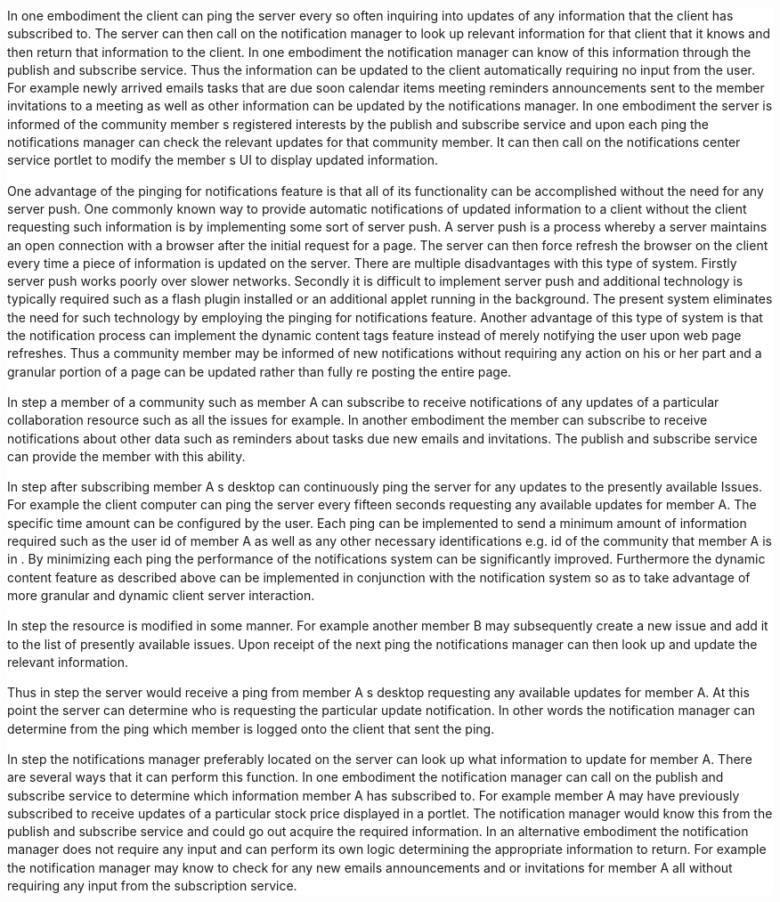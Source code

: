 In one embodiment the client can ping the server every so often inquiring into updates of any information that the client has subscribed to. The server can then call on the notification manager to look up relevant information for that client that it knows and then return that information to the client. In one embodiment the notification manager can know of this information through the publish and subscribe service. Thus the information can be updated to the client automatically requiring no input from the user. For example newly arrived emails tasks that are due soon calendar items meeting reminders announcements sent to the member invitations to a meeting as well as other information can be updated by the notifications manager. In one embodiment the server is informed of the community member s registered interests by the publish and subscribe service and upon each ping the notifications manager can check the relevant updates for that community member. It can then call on the notifications center service portlet to modify the member s UI to display updated information.

One advantage of the pinging for notifications feature is that all of its functionality can be accomplished without the need for any server push. One commonly known way to provide automatic notifications of updated information to a client without the client requesting such information is by implementing some sort of server push. A server push is a process whereby a server maintains an open connection with a browser after the initial request for a page. The server can then force refresh the browser on the client every time a piece of information is updated on the server. There are multiple disadvantages with this type of system. Firstly server push works poorly over slower networks. Secondly it is difficult to implement server push and additional technology is typically required such as a flash plugin installed or an additional applet running in the background. The present system eliminates the need for such technology by employing the pinging for notifications feature. Another advantage of this type of system is that the notification process can implement the dynamic content tags feature instead of merely notifying the user upon web page refreshes. Thus a community member may be informed of new notifications without requiring any action on his or her part and a granular portion of a page can be updated rather than fully re posting the entire page.

In step a member of a community such as member A can subscribe to receive notifications of any updates of a particular collaboration resource such as all the issues for example. In another embodiment the member can subscribe to receive notifications about other data such as reminders about tasks due new emails and invitations. The publish and subscribe service can provide the member with this ability.

In step after subscribing member A s desktop can continuously ping the server for any updates to the presently available Issues. For example the client computer can ping the server every fifteen seconds requesting any available updates for member A. The specific time amount can be configured by the user. Each ping can be implemented to send a minimum amount of information required such as the user id of member A as well as any other necessary identifications e.g. id of the community that member A is in . By minimizing each ping the performance of the notifications system can be significantly improved. Furthermore the dynamic content feature as described above can be implemented in conjunction with the notification system so as to take advantage of more granular and dynamic client server interaction.

In step the resource is modified in some manner. For example another member B may subsequently create a new issue and add it to the list of presently available issues. Upon receipt of the next ping the notifications manager can then look up and update the relevant information.

Thus in step the server would receive a ping from member A s desktop requesting any available updates for member A. At this point the server can determine who is requesting the particular update notification. In other words the notification manager can determine from the ping which member is logged onto the client that sent the ping.

In step the notifications manager preferably located on the server can look up what information to update for member A. There are several ways that it can perform this function. In one embodiment the notification manager can call on the publish and subscribe service to determine which information member A has subscribed to. For example member A may have previously subscribed to receive updates of a particular stock price displayed in a portlet. The notification manager would know this from the publish and subscribe service and could go out acquire the required information. In an alternative embodiment the notification manager does not require any input and can perform its own logic determining the appropriate information to return. For example the notification manager may know to check for any new emails announcements and or invitations for member A all without requiring any input from the subscription service.
